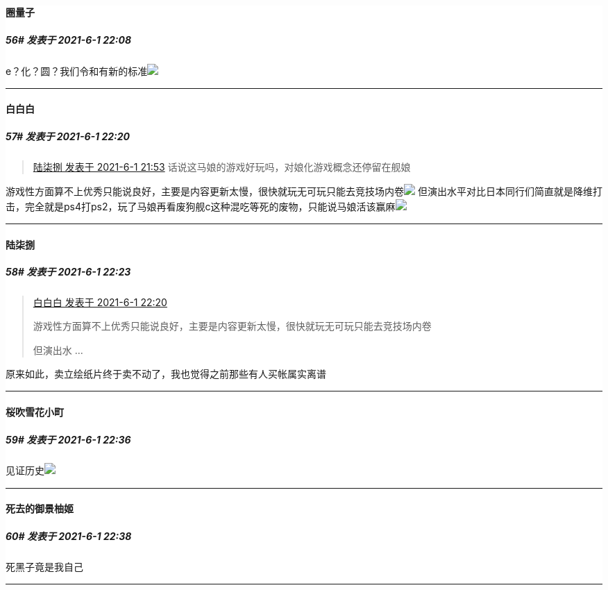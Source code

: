 ####  圈量子  
##### 56#       发表于 2021-6-1 22:08


e？化？圆？我们令和有新的标准<img src="https://static.saraba1st.com/image/smiley/face2017/035.png" referrerpolicy="no-referrer">


*****

####  白白白  
##### 57#       发表于 2021-6-1 22:20


<blockquote><a href="httphttps://bbs.saraba1st.com/2b/forum.php?mod=redirect&amp;goto=findpost&amp;pid=51444206&amp;ptid=2007357" target="_blank">陆柒捌 发表于 2021-6-1 21:53</a>
话说这马娘的游戏好玩吗，对娘化游戏概念还停留在舰娘</blockquote>
游戏性方面算不上优秀只能说良好，主要是内容更新太慢，很快就玩无可玩只能去竞技场内卷<img src="https://static.saraba1st.com/image/smiley/face2017/037.png" referrerpolicy="no-referrer">
但演出水平对比日本同行们简直就是降维打击，完全就是ps4打ps2，玩了马娘再看废狗舰c这种混吃等死的废物，只能说马娘活该赢麻<img src="https://static.saraba1st.com/image/smiley/face2017/066.png" referrerpolicy="no-referrer">


*****

####  陆柒捌  
##### 58#       发表于 2021-6-1 22:23


<blockquote><a href="httphttps://bbs.saraba1st.com/2b/forum.php?mod=redirect&amp;goto=findpost&amp;pid=51444495&amp;ptid=2007357" target="_blank">白白白 发表于 2021-6-1 22:20</a>

游戏性方面算不上优秀只能说良好，主要是内容更新太慢，很快就玩无可玩只能去竞技场内卷

但演出水 ...</blockquote>
原来如此，卖立绘纸片终于卖不动了，我也觉得之前那些有人买帐属实离谱


*****

####  桜吹雪花小町  
##### 59#       发表于 2021-6-1 22:36


见证历史<img src="https://static.saraba1st.com/image/smiley/face2017/053.png" referrerpolicy="no-referrer">


*****

####  死去的御景柚姬  
##### 60#       发表于 2021-6-1 22:38


死黑子竟是我自己




*****
